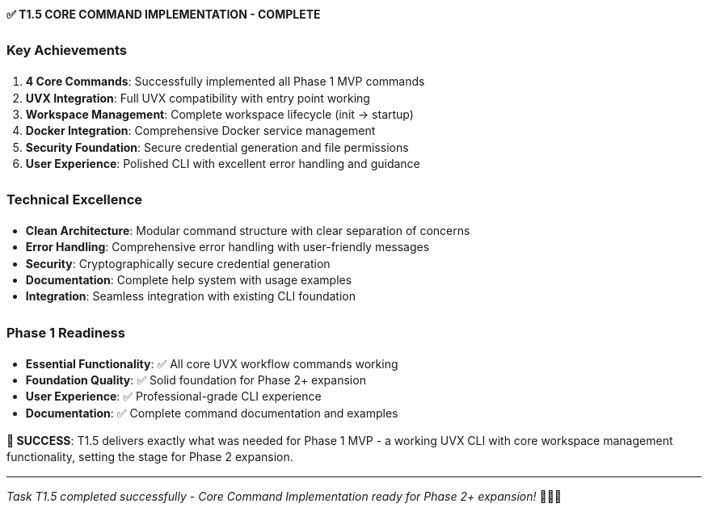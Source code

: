 **✅ T1.5 CORE COMMAND IMPLEMENTATION - COMPLETE**

### **Key Achievements**
1. **4 Core Commands**: Successfully implemented all Phase 1 MVP commands
2. **UVX Integration**: Full UVX compatibility with entry point working
3. **Workspace Management**: Complete workspace lifecycle (init → startup)
4. **Docker Integration**: Comprehensive Docker service management
5. **Security Foundation**: Secure credential generation and file permissions
6. **User Experience**: Polished CLI with excellent error handling and guidance

### **Technical Excellence**
- **Clean Architecture**: Modular command structure with clear separation of concerns
- **Error Handling**: Comprehensive error handling with user-friendly messages
- **Security**: Cryptographically secure credential generation
- **Documentation**: Complete help system with usage examples
- **Integration**: Seamless integration with existing CLI foundation

### **Phase 1 Readiness**
- **Essential Functionality**: ✅ All core UVX workflow commands working
- **Foundation Quality**: ✅ Solid foundation for Phase 2+ expansion  
- **User Experience**: ✅ Professional-grade CLI experience
- **Documentation**: ✅ Complete command documentation and examples

**🎯 SUCCESS**: T1.5 delivers exactly what was needed for Phase 1 MVP - a working UVX CLI with core workspace management functionality, setting the stage for Phase 2 expansion.

---

*Task T1.5 completed successfully - Core Command Implementation ready for Phase 2+ expansion!* 🧞‍♂️✨